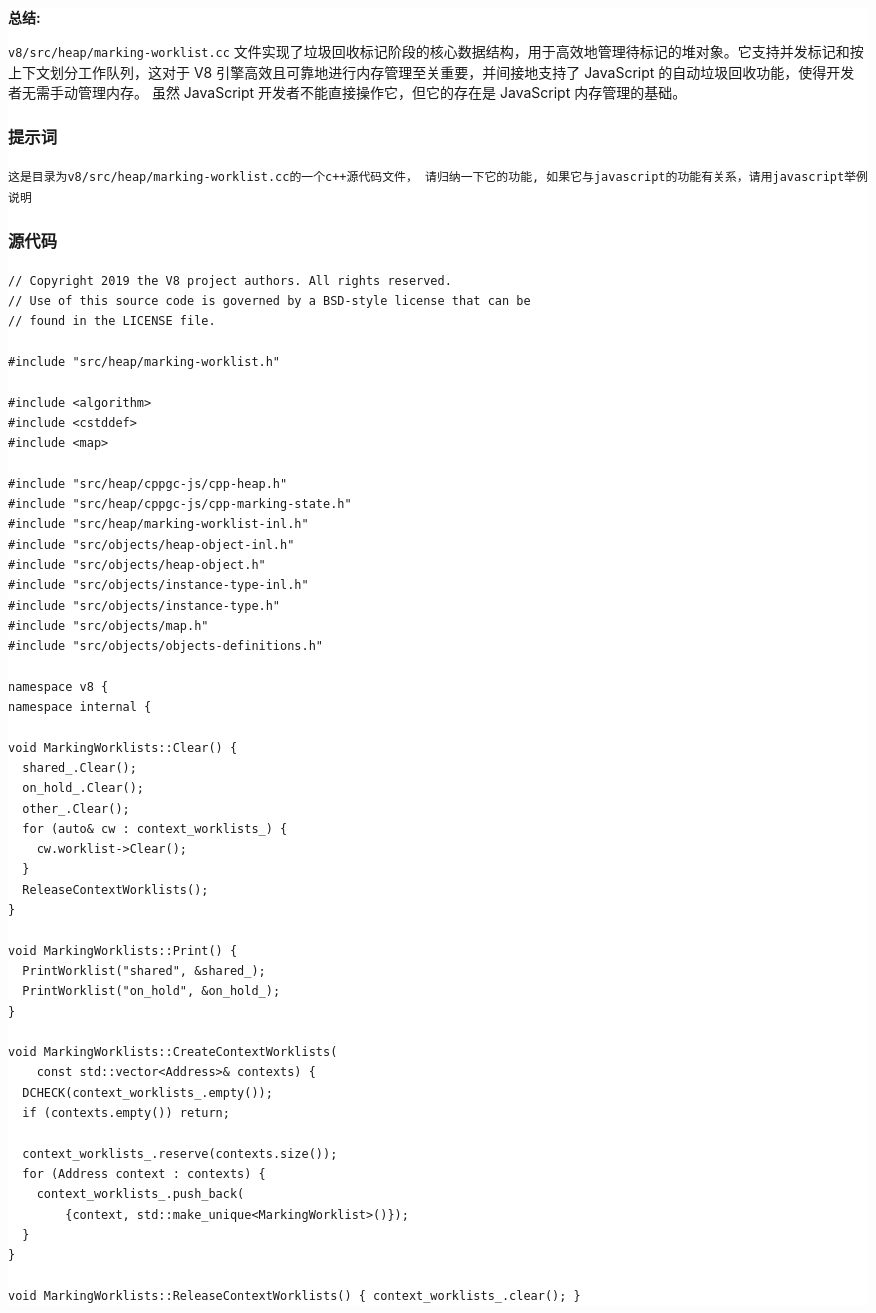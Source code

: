 **总结:**

`v8/src/heap/marking-worklist.cc` 文件实现了垃圾回收标记阶段的核心数据结构，用于高效地管理待标记的堆对象。它支持并发标记和按上下文划分工作队列，这对于 V8 引擎高效且可靠地进行内存管理至关重要，并间接地支持了 JavaScript 的自动垃圾回收功能，使得开发者无需手动管理内存。 虽然 JavaScript 开发者不能直接操作它，但它的存在是 JavaScript 内存管理的基础。

### 提示词
```
这是目录为v8/src/heap/marking-worklist.cc的一个c++源代码文件， 请归纳一下它的功能, 如果它与javascript的功能有关系，请用javascript举例说明
```

### 源代码
```
// Copyright 2019 the V8 project authors. All rights reserved.
// Use of this source code is governed by a BSD-style license that can be
// found in the LICENSE file.

#include "src/heap/marking-worklist.h"

#include <algorithm>
#include <cstddef>
#include <map>

#include "src/heap/cppgc-js/cpp-heap.h"
#include "src/heap/cppgc-js/cpp-marking-state.h"
#include "src/heap/marking-worklist-inl.h"
#include "src/objects/heap-object-inl.h"
#include "src/objects/heap-object.h"
#include "src/objects/instance-type-inl.h"
#include "src/objects/instance-type.h"
#include "src/objects/map.h"
#include "src/objects/objects-definitions.h"

namespace v8 {
namespace internal {

void MarkingWorklists::Clear() {
  shared_.Clear();
  on_hold_.Clear();
  other_.Clear();
  for (auto& cw : context_worklists_) {
    cw.worklist->Clear();
  }
  ReleaseContextWorklists();
}

void MarkingWorklists::Print() {
  PrintWorklist("shared", &shared_);
  PrintWorklist("on_hold", &on_hold_);
}

void MarkingWorklists::CreateContextWorklists(
    const std::vector<Address>& contexts) {
  DCHECK(context_worklists_.empty());
  if (contexts.empty()) return;

  context_worklists_.reserve(contexts.size());
  for (Address context : contexts) {
    context_worklists_.push_back(
        {context, std::make_unique<MarkingWorklist>()});
  }
}

void MarkingWorklists::ReleaseContextWorklists() { context_worklists_.clear(); }
```
